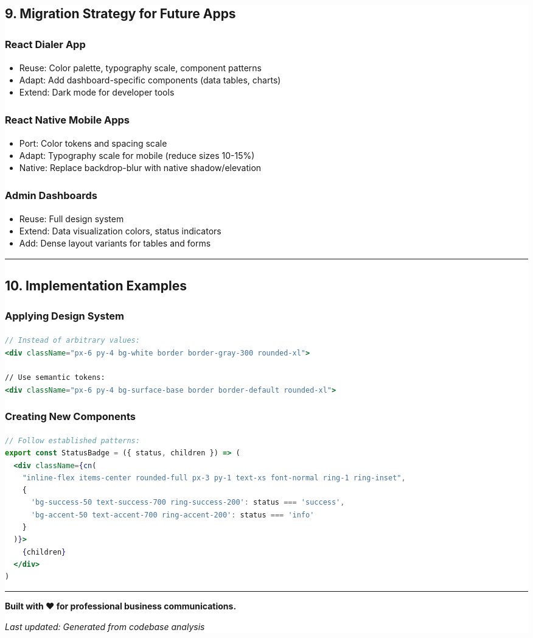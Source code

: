 
## 9. Migration Strategy for Future Apps

### React Dialer App
- Reuse: Color palette, typography scale, component patterns
- Adapt: Add dashboard-specific components (data tables, charts)
- Extend: Dark mode for developer tools

### React Native Mobile Apps  
- Port: Color tokens and spacing scale
- Adapt: Typography scale for mobile (reduce sizes 10-15%)
- Native: Replace backdrop-blur with native shadow/elevation

### Admin Dashboards
- Reuse: Full design system
- Extend: Data visualization colors, status indicators
- Add: Dense layout variants for tables and forms

---

## 10. Implementation Examples

### Applying Design System
```jsx
// Instead of arbitrary values:
<div className="px-6 py-4 bg-white border border-gray-300 rounded-xl">

// Use semantic tokens:  
<div className="px-6 py-4 bg-surface-base border border-default rounded-xl">
```

### Creating New Components
```jsx
// Follow established patterns:
export const StatusBadge = ({ status, children }) => (
  <div className={cn(
    "inline-flex items-center rounded-full px-3 py-1 text-xs font-normal ring-1 ring-inset",
    {
      'bg-success-50 text-success-700 ring-success-200': status === 'success',
      'bg-accent-50 text-accent-700 ring-accent-200': status === 'info'
    }
  )}>
    {children}
  </div>
)
```

---

**Built with ❤️ for professional business communications.**

*Last updated: Generated from codebase analysis* 